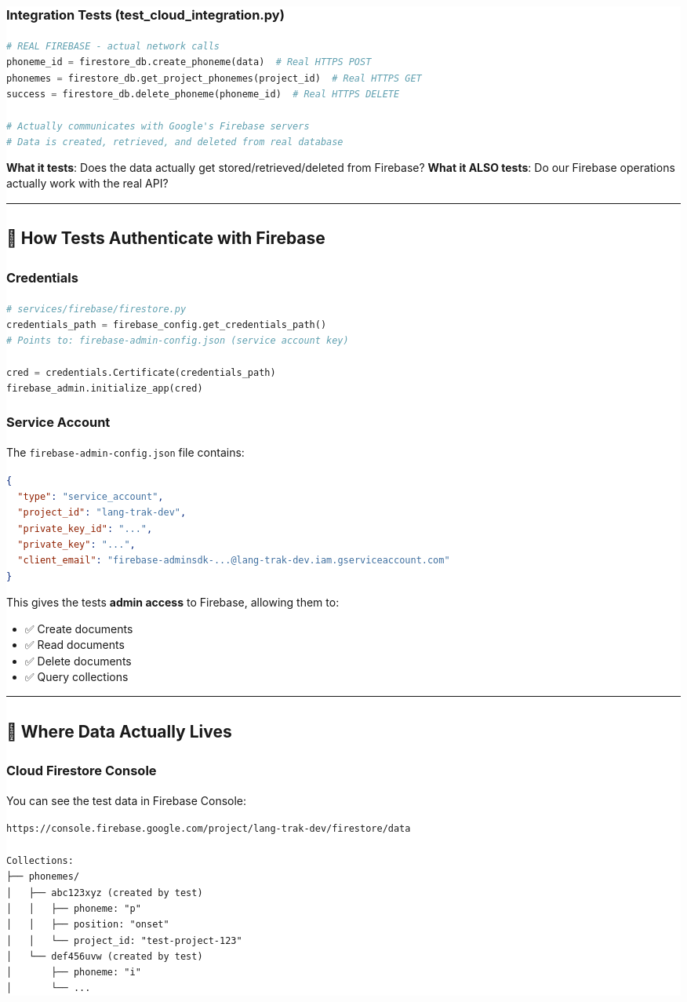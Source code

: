 ### Integration Tests (test_cloud_integration.py)
```python
# REAL FIREBASE - actual network calls
phoneme_id = firestore_db.create_phoneme(data)  # Real HTTPS POST
phonemes = firestore_db.get_project_phonemes(project_id)  # Real HTTPS GET
success = firestore_db.delete_phoneme(phoneme_id)  # Real HTTPS DELETE

# Actually communicates with Google's Firebase servers
# Data is created, retrieved, and deleted from real database
```

**What it tests**: Does the data actually get stored/retrieved/deleted from Firebase?
**What it ALSO tests**: Do our Firebase operations actually work with the real API?

---

## 🔐 How Tests Authenticate with Firebase

### Credentials
```python
# services/firebase/firestore.py
credentials_path = firebase_config.get_credentials_path()
# Points to: firebase-admin-config.json (service account key)

cred = credentials.Certificate(credentials_path)
firebase_admin.initialize_app(cred)
```

### Service Account
The `firebase-admin-config.json` file contains:
```json
{
  "type": "service_account",
  "project_id": "lang-trak-dev",
  "private_key_id": "...",
  "private_key": "...",
  "client_email": "firebase-adminsdk-...@lang-trak-dev.iam.gserviceaccount.com"
}
```

This gives the tests **admin access** to Firebase, allowing them to:
- ✅ Create documents
- ✅ Read documents
- ✅ Delete documents
- ✅ Query collections

---

## 📍 Where Data Actually Lives

### Cloud Firestore Console
You can see the test data in Firebase Console:
```
https://console.firebase.google.com/project/lang-trak-dev/firestore/data

Collections:
├── phonemes/
│   ├── abc123xyz (created by test)
│   │   ├── phoneme: "p"
│   │   ├── position: "onset"
│   │   └── project_id: "test-project-123"
│   └── def456uvw (created by test)
│       ├── phoneme: "i"
│       └── ...
```
